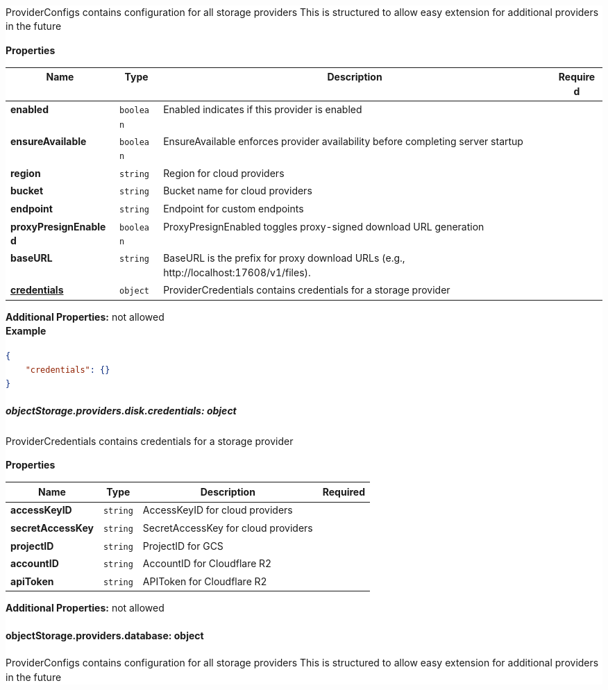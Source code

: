 ProviderConfigs contains configuration for all storage providers This is structured to allow easy extension for additional providers in the future


**Properties**

|Name|Type|Description|Required|
|----|----|-----------|--------|
|**enabled**|`boolean`|Enabled indicates if this provider is enabled<br/>||
|**ensureAvailable**|`boolean`|EnsureAvailable enforces provider availability before completing server startup<br/>||
|**region**|`string`|Region for cloud providers<br/>||
|**bucket**|`string`|Bucket name for cloud providers<br/>||
|**endpoint**|`string`|Endpoint for custom endpoints<br/>||
|**proxyPresignEnabled**|`boolean`|ProxyPresignEnabled toggles proxy-signed download URL generation<br/>||
|**baseURL**|`string`|BaseURL is the prefix for proxy download URLs (e.g., http://localhost:17608/v1/files).<br/>||
|[**credentials**](#objectstorageprovidersdiskcredentials)|`object`|ProviderCredentials contains credentials for a storage provider<br/>||

**Additional Properties:** not allowed  
**Example**

```json
{
    "credentials": {}
}
```

<a name="objectstorageprovidersdiskcredentials"></a>
##### objectStorage\.providers\.disk\.credentials: object

ProviderCredentials contains credentials for a storage provider


**Properties**

|Name|Type|Description|Required|
|----|----|-----------|--------|
|**accessKeyID**|`string`|AccessKeyID for cloud providers<br/>||
|**secretAccessKey**|`string`|SecretAccessKey for cloud providers<br/>||
|**projectID**|`string`|ProjectID for GCS<br/>||
|**accountID**|`string`|AccountID for Cloudflare R2<br/>||
|**apiToken**|`string`|APIToken for Cloudflare R2<br/>||

**Additional Properties:** not allowed  
<a name="objectstorageprovidersdatabase"></a>
#### objectStorage\.providers\.database: object

ProviderConfigs contains configuration for all storage providers This is structured to allow easy extension for additional providers in the future
